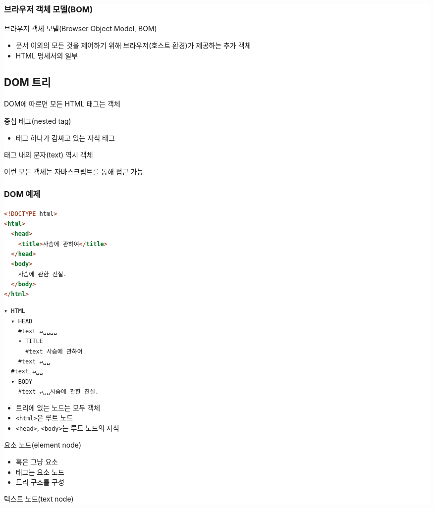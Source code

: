 ### 브라우저 객체 모델(BOM)

브라우저 객체 모델(Browser Object Model, BOM)

- 문서 이외의 모든 것을 제어하기 위해 브라우저(호스트 환경)가 제공하는 추가 객체
- HTML 명세서의 일부

## DOM 트리

DOM에 따르면 모든 HTML 태그는 객체

중첩 태그(nested tag)

- 태그 하나가 감싸고 있는 자식 태그

태그 내의 문자(text) 역시 객체

이런 모든 객체는 자바스크립트를 통해 접근 가능

### DOM 예제

```html
<!DOCTYPE html>
<html>
  <head>
    <title>사슴에 관하여</title>
  </head>
  <body>
    사슴에 관한 진실.
  </body>
</html>
```

```
▾ HTML
  ▾ HEAD
    #text ↵␣␣␣␣
    ▾ TITLE
      #text 사슴에 관하여
    #text ↵␣␣
  #text ↵␣␣
  ▾ BODY
    #text ↵␣␣사슴에 관한 진실.
```

- 트리에 있는 노드는 모두 객체
- `<html>`은 루트 노드
- `<head>`, `<body>`는 루트 노드의 자식

요소 노드(element node)

- 혹은 그냥 요소
- 태그는 요소 노드
- 트리 구조를 구성

텍스트 노드(text node)
